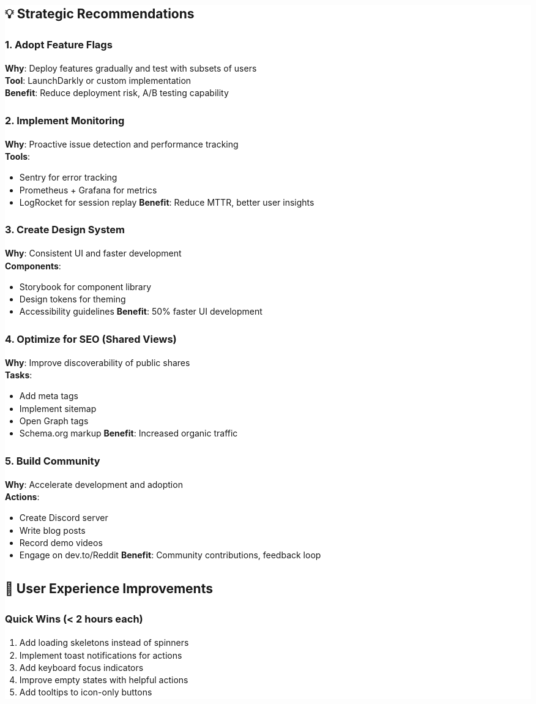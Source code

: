 ## 💡 Strategic Recommendations

### 1. Adopt Feature Flags
**Why**: Deploy features gradually and test with subsets of users  
**Tool**: LaunchDarkly or custom implementation  
**Benefit**: Reduce deployment risk, A/B testing capability  

### 2. Implement Monitoring
**Why**: Proactive issue detection and performance tracking  
**Tools**: 
- Sentry for error tracking
- Prometheus + Grafana for metrics
- LogRocket for session replay
**Benefit**: Reduce MTTR, better user insights

### 3. Create Design System
**Why**: Consistent UI and faster development  
**Components**:
- Storybook for component library
- Design tokens for theming
- Accessibility guidelines
**Benefit**: 50% faster UI development

### 4. Optimize for SEO (Shared Views)
**Why**: Improve discoverability of public shares  
**Tasks**:
- Add meta tags
- Implement sitemap
- Open Graph tags
- Schema.org markup
**Benefit**: Increased organic traffic

### 5. Build Community
**Why**: Accelerate development and adoption  
**Actions**:
- Create Discord server
- Write blog posts
- Record demo videos
- Engage on dev.to/Reddit
**Benefit**: Community contributions, feedback loop

## 🎨 User Experience Improvements

### Quick Wins (< 2 hours each)
1. Add loading skeletons instead of spinners
2. Implement toast notifications for actions
3. Add keyboard focus indicators
4. Improve empty states with helpful actions
5. Add tooltips to icon-only buttons
